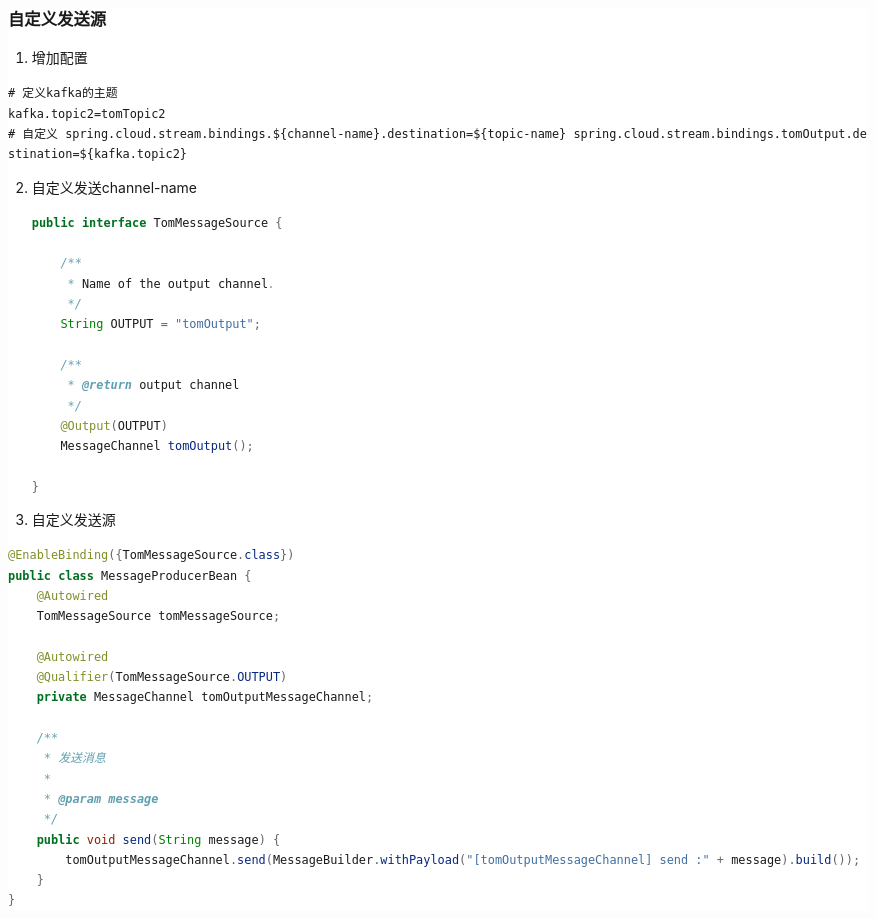 ### 自定义发送源

1. 增加配置
```properties
# 定义kafka的主题
kafka.topic2=tomTopic2
# 自定义 spring.cloud.stream.bindings.${channel-name}.destination=${topic-name} spring.cloud.stream.bindings.tomOutput.destination=${kafka.topic2}
````

2. 自定义发送channel-name

    ```java
    public interface TomMessageSource {

        /**
         * Name of the output channel.
         */
        String OUTPUT = "tomOutput";

        /**
         * @return output channel
         */
        @Output(OUTPUT)
        MessageChannel tomOutput();

    }
    ```

3. 自定义发送源

  ```java
  @EnableBinding({TomMessageSource.class})
  public class MessageProducerBean {
      @Autowired
      TomMessageSource tomMessageSource;
  
      @Autowired
      @Qualifier(TomMessageSource.OUTPUT)
      private MessageChannel tomOutputMessageChannel;
  
      /**
       * 发送消息
       * 
       * @param message
       */
      public void send(String message) {
          tomOutputMessageChannel.send(MessageBuilder.withPayload("[tomOutputMessageChannel] send :" + message).build());
      }
  }
  ```

  

  
